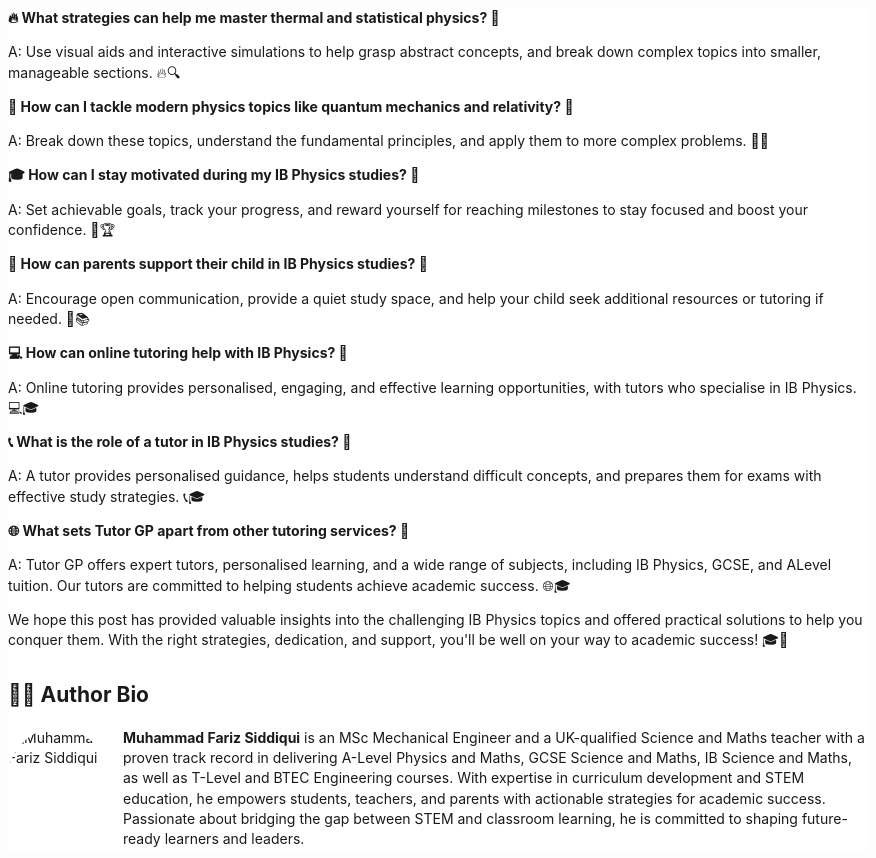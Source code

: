 <ul style="list-style-type: none; padding-left: 0;">
<li><strong>🔥 What strategies can help me master thermal and statistical physics? 🤔</strong></li>
</ul>
<p>A: Use visual aids and interactive simulations to help grasp abstract concepts, and break down complex topics into smaller, manageable sections. 🔥🔍</p>
<ul style="list-style-type: none; padding-left: 0;">
<li><strong>🔬 How can I tackle modern physics topics like quantum mechanics and relativity? 🤔</strong></li>
</ul>
<p>A: Break down these topics, understand the fundamental principles, and apply them to more complex problems. 🔬🌀</p>
<ul style="list-style-type: none; padding-left: 0;">
<li><strong>🎓 How can I stay motivated during my IB Physics studies? 🤔</strong></li>
</ul>
<p>A: Set achievable goals, track your progress, and reward yourself for reaching milestones to stay focused and boost your confidence. 🚀🏆</p>
<ul style="list-style-type: none; padding-left: 0;">
<li><strong>🤝 How can parents support their child in IB Physics studies? 🤔</strong></li>
</ul>
<p>A: Encourage open communication, provide a quiet study space, and help your child seek additional resources or tutoring if needed. 🤝📚</p>
<ul style="list-style-type: none; padding-left: 0;">
<li><strong>💻 How can online tutoring help with IB Physics? 🤔</strong></li>
</ul>
<p>A: Online tutoring provides personalised, engaging, and effective learning opportunities, with tutors who specialise in IB Physics. 💻🎓</p>
<ul style="list-style-type: none; padding-left: 0;">
<li><strong>📞 What is the role of a tutor in IB Physics studies? 🤔</strong></li>
</ul>
<p>A: A tutor provides personalised guidance, helps students understand difficult concepts, and prepares them for exams with effective study strategies. 📞🎓</p>
<ul style="list-style-type: none; padding-left: 0;">
<li><strong>🌐 What sets Tutor GP apart from other tutoring services? 🤔</strong></li>
</ul>
<p>A: Tutor GP offers expert tutors, personalised learning, and a wide range of subjects, including IB Physics, GCSE, and ALevel tuition. Our tutors are committed to helping students achieve academic success. 🌐🎓</p>
<p>We hope this post has provided valuable insights into the challenging IB Physics topics and offered practical solutions to help you conquer them. With the right strategies, dedication, and support, you'll be well on your way to academic success! 🎓🚀</p>



## 👨‍🏫 Author Bio

<img src="https://tutorgp.github.io/blogs/images/TutorGP-Author-Siddiqui.jpg" alt="Muhammad Fariz Siddiqui" width="100" height="100" style="float:left;margin:0 15px 15px 0;border-radius:50%;">

**Muhammad Fariz Siddiqui** is an MSc Mechanical Engineer and a UK-qualified Science and Maths teacher with a proven track record in delivering A-Level Physics and Maths, GCSE Science and Maths, IB Science and Maths, as well as T-Level and BTEC Engineering courses. With expertise in curriculum development and STEM education, he empowers students, teachers, and parents with actionable strategies for academic success. Passionate about bridging the gap between STEM and classroom learning, he is committed to shaping future-ready learners and leaders.
